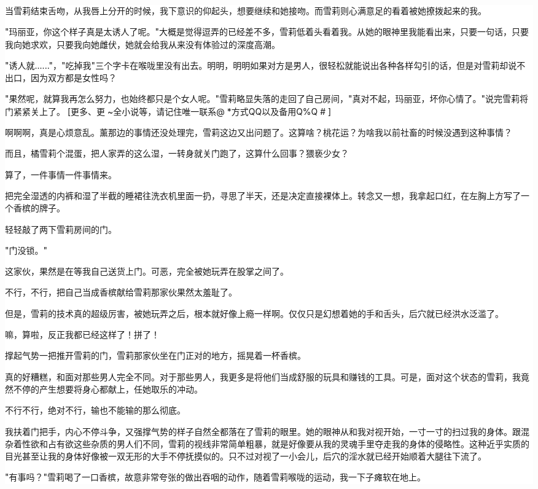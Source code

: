 
当雪莉结束舌吻，从我唇上分开的时候，我下意识的仰起头，想要继续和她接吻。而雪莉则心满意足的看着被她撩拨起来的我。



"玛丽亚，你这个样子真是太诱人了呢。"大概是觉得逗弄的已经差不多，雪莉低着头看着我。从她的眼神里我能看出来，只要一句话，只要我向她求欢，只要我向她雌伏，她就会给我从来没有体验过的深度高潮。



"诱人就......"，"吃掉我"三个字卡在喉咙里没有出去。明明，明明如果对方是男人，很轻松就能说出各种各样勾引的话，但是对雪莉却说不出口，因为双方都是女性吗？



"果然呢，就算我再怎么努力，也始终都只是个女人呢。"雪莉略显失落的走回了自己房间，"真对不起，玛丽亚，坏你心情了。"说完雪莉将门紧紧关上了。 [更多、更 ~全小说等，请记住唯一联系@ *方式QQ以及备用Q%Q # ]



啊啊啊，真是心烦意乱。薰那边的事情还没处理完，雪莉这边又出问题了。这算啥？桃花运？为啥我以前社畜的时候没遇到这种事情？



而且，橘雪莉个混蛋，把人家弄的这么湿，一转身就关门跑了，这算什么回事？猥亵少女？



算了，一件事情一件事情来。



把完全湿透的内裤和湿了半截的睡裙往洗衣机里面一扔，寻思了半天，还是决定直接裸体上。转念又一想，我拿起口红，在左胸上方写了一个香槟的牌子。



轻轻敲了两下雪莉房间的门。



"门没锁。"



这家伙，果然是在等我自己送货上门。可恶，完全被她玩弄在股掌之间了。



不行，不行，把自己当成香槟献给雪莉那家伙果然太羞耻了。



但是，雪莉的技术真的超级厉害，被她玩弄之后，根本就好像上瘾一样啊。仅仅只是幻想着她的手和舌头，后穴就已经洪水泛滥了。



嘛，算啦，反正我都已经这样了！拼了！



撑起气势一把推开雪莉的门，雪莉那家伙坐在门正对的地方，摇晃着一杯香槟。



真的好糟糕，和面对那些男人完全不同。对于那些男人，我更多是将他们当成舒服的玩具和赚钱的工具。可是，面对这个状态的雪莉，我竟然不停的产生想要将身心都献上，任她取乐的冲动。



不行不行，绝对不行，输也不能输的那么彻底。



我扶着门把手，内心不停斗争，又强撑气势的样子自然全都落在了雪莉的眼里。她的眼神从和我对视开始，一寸一寸的扫过我的身体。跟混杂着性欲和占有欲这些杂质的男人们不同，雪莉的视线非常简单粗暴，就是好像要从我的灵魂手里夺走我的身体的侵略性。这种近乎实质的目光甚至让我的身体好像被一双无形的大手不停抚摸似的。只不过对视了一小会儿，后穴的淫水就已经开始顺着大腿往下流了。



"有事吗？"雪莉喝了一口香槟，故意非常夸张的做出吞咽的动作，随着雪莉喉咙的运动，我一下子瘫软在地上。
